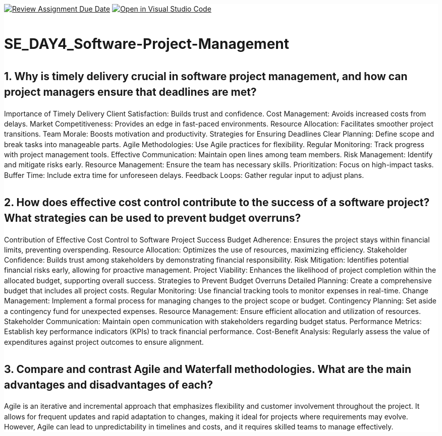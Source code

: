 [![Review Assignment Due Date](https://classroom.github.com/assets/deadline-readme-button-22041afd0340ce965d47ae6ef1cefeee28c7c493a6346c4f15d667ab976d596c.svg)](https://classroom.github.com/a/9pw6JKcu)
[![Open in Visual Studio Code](https://classroom.github.com/assets/open-in-vscode-2e0aaae1b6195c2367325f4f02e2d04e9abb55f0b24a779b69b11b9e10269abc.svg)](https://classroom.github.com/online_ide?assignment_repo_id=18442688&assignment_repo_type=AssignmentRepo)
# SE_DAY4_Software-Project-Management
## 1. Why is timely delivery crucial in software project management, and how can project managers ensure that deadlines are met?
Importance of Timely Delivery
Client Satisfaction: Builds trust and confidence.
Cost Management: Avoids increased costs from delays.
Market Competitiveness: Provides an edge in fast-paced environments.
Resource Allocation: Facilitates smoother project transitions.
Team Morale: Boosts motivation and productivity.
Strategies for Ensuring Deadlines
Clear Planning: Define scope and break tasks into manageable parts.
Agile Methodologies: Use Agile practices for flexibility.
Regular Monitoring: Track progress with project management tools.
Effective Communication: Maintain open lines among team members.
Risk Management: Identify and mitigate risks early.
Resource Management: Ensure the team has necessary skills.
Prioritization: Focus on high-impact tasks.
Buffer Time: Include extra time for unforeseen delays.
Feedback Loops: Gather regular input to adjust plans.
## 2. How does effective cost control contribute to the success of a software project? What strategies can be used to prevent budget overruns?
Contribution of Effective Cost Control to Software Project Success
Budget Adherence: Ensures the project stays within financial limits, preventing overspending.
Resource Allocation: Optimizes the use of resources, maximizing efficiency.
Stakeholder Confidence: Builds trust among stakeholders by demonstrating financial responsibility.
Risk Mitigation: Identifies potential financial risks early, allowing for proactive management.
Project Viability: Enhances the likelihood of project completion within the allocated budget, supporting overall success.
Strategies to Prevent Budget Overruns
Detailed Planning: Create a comprehensive budget that includes all project costs.
Regular Monitoring: Use financial tracking tools to monitor expenses in real-time.
Change Management: Implement a formal process for managing changes to the project scope or budget.
Contingency Planning: Set aside a contingency fund for unexpected expenses.
Resource Management: Ensure efficient allocation and utilization of resources.
Stakeholder Communication: Maintain open communication with stakeholders regarding budget status.
Performance Metrics: Establish key performance indicators (KPIs) to track financial performance.
Cost-Benefit Analysis: Regularly assess the value of expenditures against project outcomes to ensure alignment.
## 3. Compare and contrast Agile and Waterfall methodologies. What are the main advantages and disadvantages of each?
Agile is an iterative and incremental approach that emphasizes flexibility and customer involvement throughout the project. It allows for frequent updates and rapid adaptation to changes, making it ideal for projects where requirements may evolve. However, Agile can lead to unpredictability in timelines and costs, and it requires skilled teams to manage effectively.
